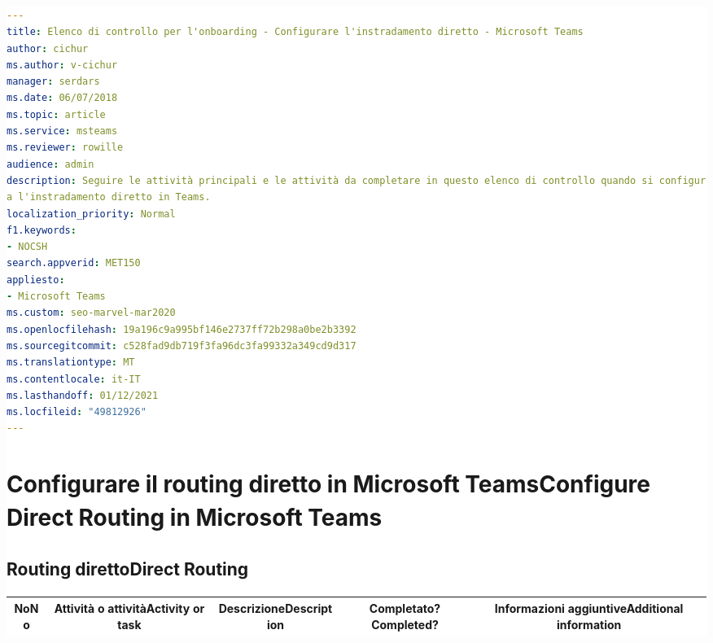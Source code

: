 ```yaml
---
title: Elenco di controllo per l'onboarding - Configurare l'instradamento diretto - Microsoft Teams
author: cichur
ms.author: v-cichur
manager: serdars
ms.date: 06/07/2018
ms.topic: article
ms.service: msteams
ms.reviewer: rowille
audience: admin
description: Seguire le attività principali e le attività da completare in questo elenco di controllo quando si configura l'instradamento diretto in Teams.
localization_priority: Normal
f1.keywords:
- NOCSH
search.appverid: MET150
appliesto:
- Microsoft Teams
ms.custom: seo-marvel-mar2020
ms.openlocfilehash: 19a196c9a995bf146e2737ff72b298a0be2b3392
ms.sourcegitcommit: c528fad9db719f3fa96dc3fa99332a349cd9d317
ms.translationtype: MT
ms.contentlocale: it-IT
ms.lasthandoff: 01/12/2021
ms.locfileid: "49812926"
---
```

# <a name="configure-direct-routing-in-microsoft-teams"></a><span data-ttu-id="d6a46-103">Configurare il routing diretto in Microsoft Teams</span><span class="sxs-lookup"><span data-stu-id="d6a46-103">Configure Direct Routing in Microsoft Teams</span></span>

## <a name="direct-routing"></a><span data-ttu-id="d6a46-104">Routing diretto</span><span class="sxs-lookup"><span data-stu-id="d6a46-104">Direct Routing</span></span>

| <span data-ttu-id="d6a46-105">No</span><span class="sxs-lookup"><span data-stu-id="d6a46-105">No</span></span> | <span data-ttu-id="d6a46-106">Attività o attività</span><span class="sxs-lookup"><span data-stu-id="d6a46-106">Activity or task</span></span> | <span data-ttu-id="d6a46-107">Descrizione</span><span class="sxs-lookup"><span data-stu-id="d6a46-107">Description</span></span> | <span data-ttu-id="d6a46-108">Completato?</span><span class="sxs-lookup"><span data-stu-id="d6a46-108">Completed?</span></span> | <span data-ttu-id="d6a46-109">Informazioni aggiuntive</span><span class="sxs-lookup"><span data-stu-id="d6a46-109">Additional information</span></span> |
|----|-------------------------------------------------------------------------------------|--------------------------------------------------------------------------------------------------------------------------------------------------------------------------------------------------------------------------------------------------------------------------------------------------------------------------------------------------------------------------------------------------------------------------------------------------------------------------------------------------------------------------------------------------------------------------------------------------------------------------------------------------------------------------------------------------------------------------------------------------------------------------------------------------------------------------------------------------------------------------------------------------------------------------------------|------------|-------------------------------------------------------------------------------------------------------------------------------------------------------------------------------------------------------------------------------------------------------------------------------------------------------------------------------------------------------------------------------------------------------------------------------------------------------------------------------------------------------------------------------------------------------------------------------------------------------------------------------------------------------------------------------------------------------------------------------------------------------------------------------------------------------------------------------------------------------------------------------------------------------------------------------------------------------------------------------------------------------------------------------------------------------------------------------------------------------|